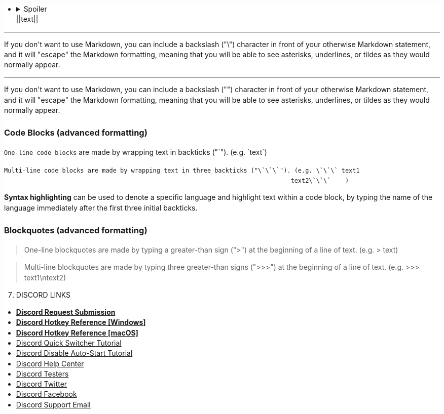 * <details><summary>Spoiler</summary></details>
   ||text||
***
If you don't want to use Markdown, you can include a backslash ("\\") character in front of your otherwise Markdown statement, and it will "escape" the Markdown formatting, meaning that you will be able to see asterisks, underlines, or tildes as they would normally appear.
***

If you don't want to use Markdown, you can include a backslash ("\") character in front of your otherwise Markdown statement, and it will "escape" the Markdown formatting, meaning that you will be able to see asterisks, underlines, or tildes as they would normally appear.

### Code Blocks (advanced formatting)

`One-line code blocks` are made by wrapping text in backticks ("\`"). (e.g. \`text\`)

```
Multi-line code blocks are made by wrapping text in three backticks ("\`\`\`"). (e.g. \`\`\` text1
                                                                               text2\`\`\`    )
```

**Syntax highlighting** can be used to denote a specific language and highlight text within a code block, by typing the name of the language immediately after the first three initial backticks. 

### Blockquotes (advanced formatting)

> One-line blockquotes are made by typing a greater-than sign ("\>") at the beginning of a line of text. (e.g. \> text)

> Multi-line blockquotes are made by typing three greater-than signs ("\>\>\>") at the beginning of a line of text. (e.g. \>\>\> text1\\ntext2)

7. DISCORD LINKS

* **[Discord Request Submission](https://support.discordapp.com/hc/en-us/requests/new)**
* **[Discord Hotkey Reference [Windows]](https://support.discordapp.com/hc/en-us/articles/225977308--Windows-Discord-Hotkeys)**
* **[Discord Hotkey Reference [macOS]](https://support.discordapp.com/hc/en-us/articles/225878307--macOS-Discord-Hotkeys)**
* [Discord Quick Switcher Tutorial](https://support.discordapp.com/hc/en-us/articles/115000070311-Quick-Switcher-T-A-Y-N-E-)
* [Discord Disable Auto-Start Tutorial](https://support.discordapp.com/hc/en-us/articles/211339918-How-do-I-disable-auto-start-on-launch-)
* [Discord Help Center](https://support.discordapp.com/hc/en-us)
* [Discord Testers](https://discord.gg/discord-testers)
* [Discord Twitter](https://twitter.com/discordapp)
* [Discord Facebook](https://www.facebook.com/discordapp/)
* [Discord Support Email](mailto:support@discordapp.com)
